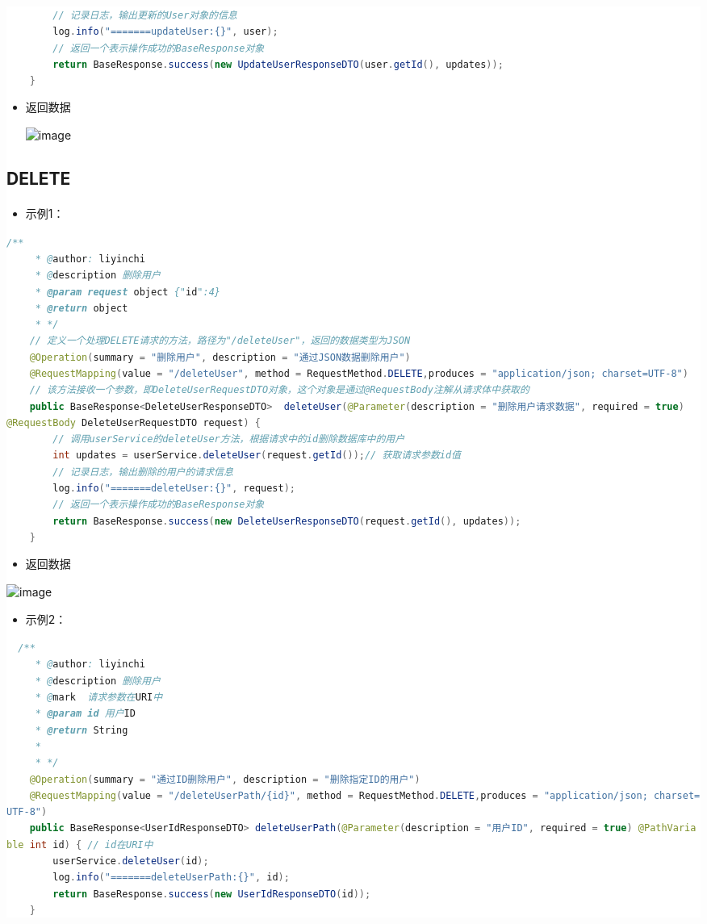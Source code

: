 ```java
        // 记录日志，输出更新的User对象的信息
        log.info("=======updateUser:{}", user);
        // 返回一个表示操作成功的BaseResponse对象
        return BaseResponse.success(new UpdateUserResponseDTO(user.getId(), updates));
    }

```

* 返回数据

  <img width="400" height="400" alt="image" src="https://github.com/liyinchigithub/springboot-learn/assets/19643260/69744455-2793-40b9-9372-e8e8204839c2">



## DELETE

* 示例1：

```java
/**
     * @author: liyinchi
     * @description 删除用户
     * @param request object {"id":4}
     * @return object
     * */
    // 定义一个处理DELETE请求的方法，路径为"/deleteUser"，返回的数据类型为JSON
    @Operation(summary = "删除用户", description = "通过JSON数据删除用户")
    @RequestMapping(value = "/deleteUser", method = RequestMethod.DELETE,produces = "application/json; charset=UTF-8")
    // 该方法接收一个参数，即DeleteUserRequestDTO对象，这个对象是通过@RequestBody注解从请求体中获取的
    public BaseResponse<DeleteUserResponseDTO>  deleteUser(@Parameter(description = "删除用户请求数据", required = true)  @RequestBody DeleteUserRequestDTO request) {
        // 调用userService的deleteUser方法，根据请求中的id删除数据库中的用户
        int updates = userService.deleteUser(request.getId());// 获取请求参数id值
        // 记录日志，输出删除的用户的请求信息
        log.info("=======deleteUser:{}", request);
        // 返回一个表示操作成功的BaseResponse对象
        return BaseResponse.success(new DeleteUserResponseDTO(request.getId(), updates));
    }
```

* 返回数据 

<img width="400" height="400"  alt="image" src="https://github.com/liyinchigithub/springboot-learn/assets/19643260/a4181ff1-5a87-492b-8230-4af94510e40d">



* 示例2：

```java
  /**
     * @author: liyinchi
     * @description 删除用户
     * @mark  请求参数在URI中
     * @param id 用户ID
     * @return String
     *
     * */
    @Operation(summary = "通过ID删除用户", description = "删除指定ID的用户")
    @RequestMapping(value = "/deleteUserPath/{id}", method = RequestMethod.DELETE,produces = "application/json; charset=UTF-8")
    public BaseResponse<UserIdResponseDTO> deleteUserPath(@Parameter(description = "用户ID", required = true) @PathVariable int id) { // id在URI中
        userService.deleteUser(id);
        log.info("=======deleteUserPath:{}", id);
        return BaseResponse.success(new UserIdResponseDTO(id));
    }
```